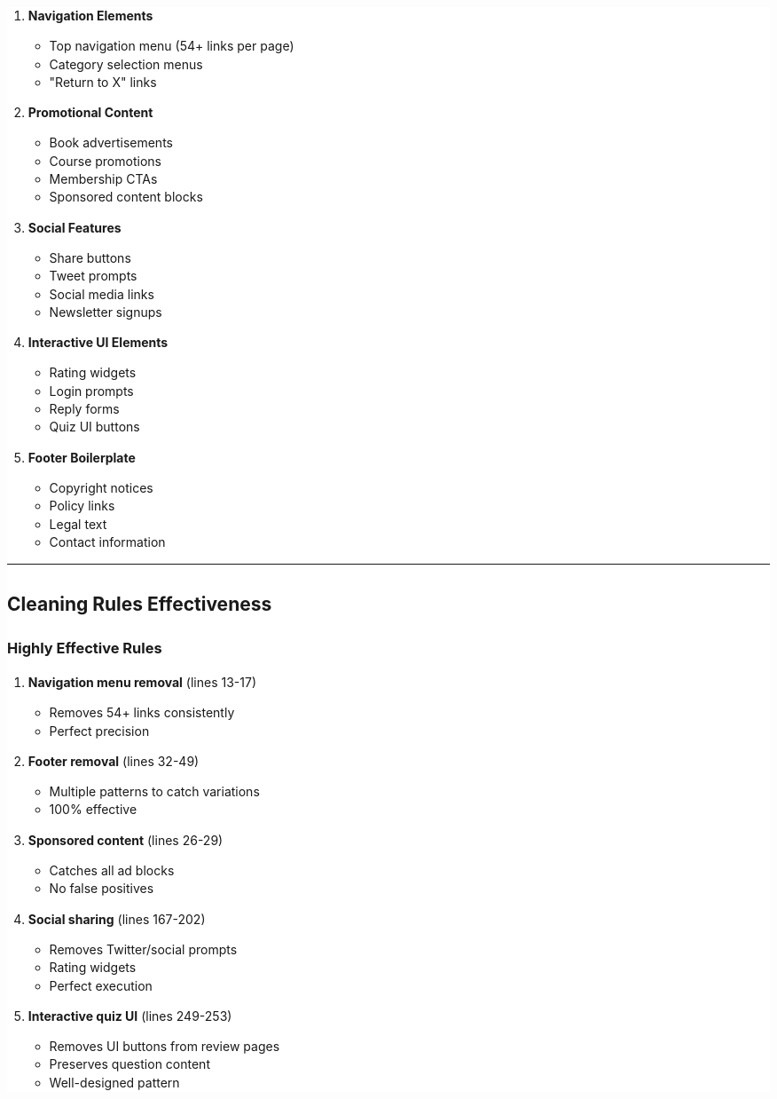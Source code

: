 1. **Navigation Elements**
   - Top navigation menu (54+ links per page)
   - Category selection menus
   - "Return to X" links

2. **Promotional Content**
   - Book advertisements
   - Course promotions
   - Membership CTAs
   - Sponsored content blocks

3. **Social Features**
   - Share buttons
   - Tweet prompts
   - Social media links
   - Newsletter signups

4. **Interactive UI Elements**
   - Rating widgets
   - Login prompts
   - Reply forms
   - Quiz UI buttons

5. **Footer Boilerplate**
   - Copyright notices
   - Policy links
   - Legal text
   - Contact information

---

## Cleaning Rules Effectiveness

### Highly Effective Rules

1. **Navigation menu removal** (lines 13-17)
   - Removes 54+ links consistently
   - Perfect precision

2. **Footer removal** (lines 32-49)
   - Multiple patterns to catch variations
   - 100% effective

3. **Sponsored content** (lines 26-29)
   - Catches all ad blocks
   - No false positives

4. **Social sharing** (lines 167-202)
   - Removes Twitter/social prompts
   - Rating widgets
   - Perfect execution

5. **Interactive quiz UI** (lines 249-253)
   - Removes UI buttons from review pages
   - Preserves question content
   - Well-designed pattern
